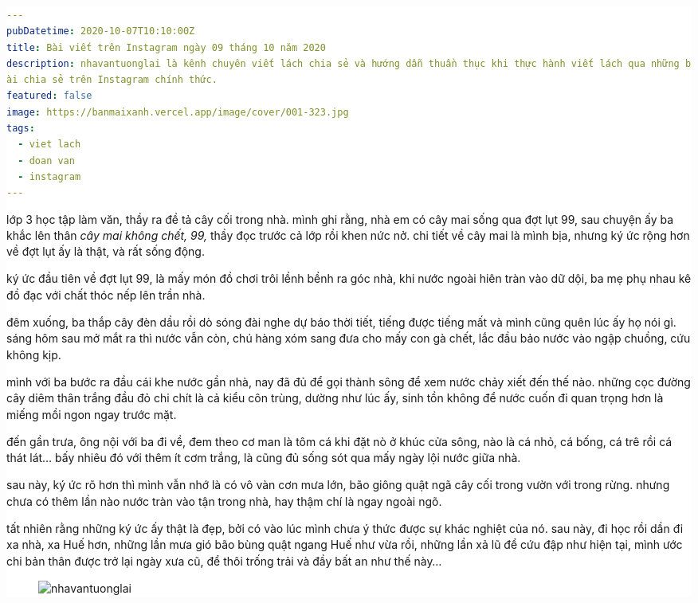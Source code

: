 ```yaml
---
pubDatetime: 2020-10-07T10:10:00Z
title: Bài viết trên Instagram ngày 09 tháng 10 năm 2020
description: nhavantuonglai là kênh chuyên viết lách chia sẻ và hướng dẫn thuần thục khi thực hành viết lách qua những bài chia sẻ trên Instagram chính thức.
featured: false
image: https://banmaixanh.vercel.app/image/cover/001-323.jpg
tags:
  - viet lach
  - doan van
  - instagram
---
```


lớp 3 học tập làm văn, thầy ra đề tả cây cối trong nhà. mình ghi rằng, nhà em có cây mai sống qua đợt lụt 99, sau chuyện ấy ba khắc lên thân _cây mai không chết, 99,_ thầy đọc trước cả lớp rồi khen nức nở. chi tiết về cây mai là mình bịa, nhưng ký ức rộng hơn về đợt lụt ấy là thật, và rất sống động.

ký ức đầu tiên về đợt lụt 99, là mấy món đồ chơi trôi lềnh bềnh ra góc nhà, khi nước ngoài hiên tràn vào dữ dội, ba mẹ phụ nhau kê đồ đạc với chất thóc nếp lên trần nhà.

đêm xuống, ba thắp cây đèn dầu rồi dò sóng đài nghe dự báo thời tiết, tiếng được tiếng mất và mình cũng quên lúc ấy họ nói gì. sáng hôm sau mở mắt ra thì nước vẫn còn, chú hàng xóm sang đưa cho mấy con gà chết, lắc đầu bảo nước vào ngập chuồng, cứu không kịp.

mình với ba bước ra đầu cái khe nước gần nhà, nay đã đủ để gọi thành sông để xem nước chảy xiết đến thế nào. những cọc đường cây diêm thân trắng đầu đỏ chi chít là cả kiểu côn trùng, dường như lúc ấy, sinh tồn không để nước cuốn đi quan trọng hơn là miếng mồi ngon ngay trước mặt.

đến gần trưa, ông nội với ba đi về, đem theo cơ man là tôm cá khi đặt nò ở khúc cửa sông, nào là cá nhỏ, cá bống, cá trê rồi cá thát lát… bấy nhiêu đó với thêm ít cơm trắng, là cũng đủ sống sót qua mấy ngày lội nước giữa nhà.

sau này, ký ức rõ hơn thì mình vẫn nhớ là có vô vàn cơn mưa lớn, bão giông quật ngã cây cối trong vườn với trong rừng. nhưng chưa có thêm lần nào nước tràn vào tận trong nhà, hay thậm chí là ngay ngoài ngõ.

tất nhiên rằng những ký ức ấy thật là đẹp, bởi có vào lúc mình chưa ý thức được sự khác nghiệt của nó. sau này, đi học rồi dần đi xa nhà, xa Huế hơn, những lần mưa gió bão bùng quật ngang Huế như vừa rồi, những lần xả lũ để cứu đập như hiện tại, mình ước chi bản thân được trở lại ngày xưa cũ, để thôi trống trải và đầy bất an như thế này…

<figure><img src="https://banmaixanh.vercel.app/image/cover/001-310.jpg" alt="nhavantuonglai" title="nhavantuonglai" height=100% width=100%><figcaption><p></p></figcaption></figure>